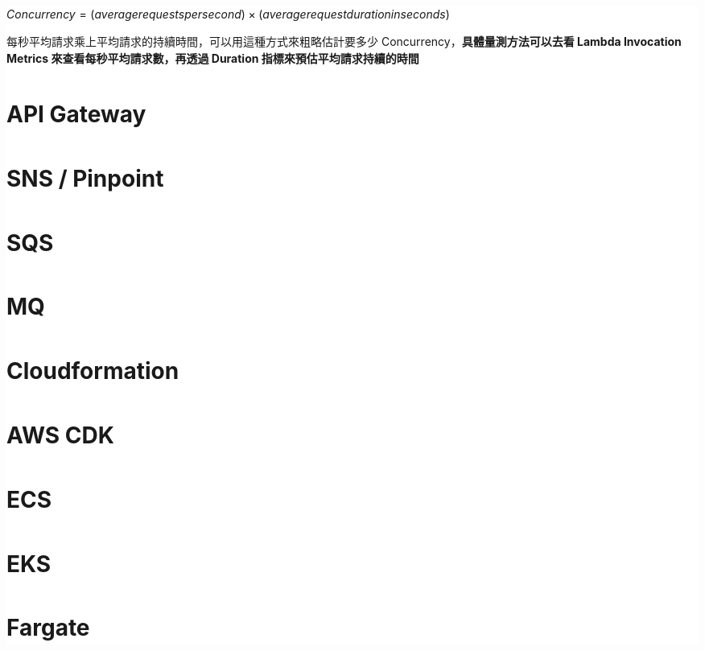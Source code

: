 $Concurrency = (average requests per second) \times (average request duration in seconds)$

每秒平均請求乘上平均請求的持續時間，可以用這種方式來粗略估計要多少 Concurrency，**具體量測方法可以去看 Lambda Invocation Metrics 來查看每秒平均請求數，再透過 Duration 指標來預估平均請求持續的時間**


# API Gateway
# SNS / Pinpoint
# SQS
# MQ
# Cloudformation
# AWS CDK 
# ECS 
# EKS
# Fargate